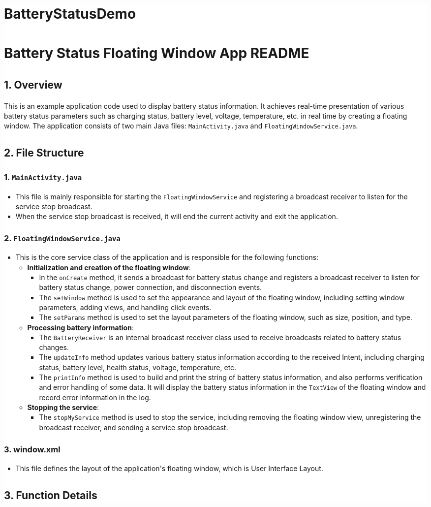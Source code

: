 # BatteryStatusDemo

# Battery Status Floating Window App README

## 1. Overview
This is an example application code used to display battery status information.
It achieves real-time presentation of various battery status parameters such as charging status, battery level, voltage, temperature, etc. in real time by creating a floating window. 
The application consists of two main Java files: `MainActivity.java` and `FloatingWindowService.java`.

## 2. File Structure

### 1. `MainActivity.java`
- This file is mainly responsible for starting the `FloatingWindowService` and registering a broadcast receiver to listen for the service stop broadcast. 
- When the service stop broadcast is received, it will end the current activity and exit the application.

### 2. `FloatingWindowService.java`
- This is the core service class of the application and is responsible for the following functions:
    - **Initialization and creation of the floating window**:
        - In the `onCreate` method, it sends a broadcast for battery status change and registers a broadcast receiver to listen for battery status change, power connection, and disconnection events.
        - The `setWindow` method is used to set the appearance and layout of the floating window, including setting window parameters, adding views, and handling click events.
        - The `setParams` method is used to set the layout parameters of the floating window, such as size, position, and type.
    - **Processing battery information**:
        - The `BatteryReceiver` is an internal broadcast receiver class used to receive broadcasts related to battery status changes.
        - The `updateInfo` method updates various battery status information according to the received Intent, including charging status, battery level, health status, voltage, temperature, etc.
        - The `printInfo` method is used to build and print the string of battery status information, and also performs verification and error handling of some data. It will display the battery status information in the `TextView` of the floating window and record error information in the log.
    - **Stopping the service**:
        - The `stopMyService` method is used to stop the service, including removing the floating window view, unregistering the broadcast receiver, and sending a service stop broadcast.

### 3. window.xml
- This file defines the layout of the application's floating window, which is User Interface Layout.


## 3. Function Details

